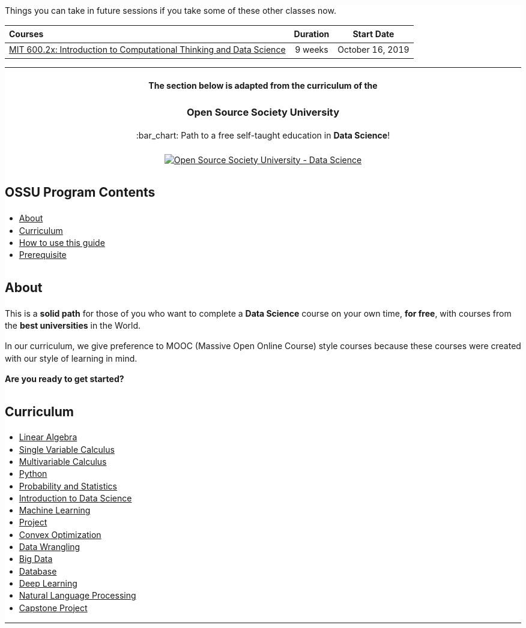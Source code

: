 Things you can take in future sessions if you take some of these other classes now.

Courses | Duration | Start Date
:-- | :--: | :--:
[MIT 600.2x: Introduction to Computational Thinking and Data Science](https://www.edx.org/course/introduction-computational-thinking-data-mitx-6-00-2x-3)| 9 weeks | October 16, 2019



---
<h4 align="center">The section below is adapted from the curriculum of the</h4>
<h3 align="center">Open Source Society University</h3>
<p align="center">
  :bar_chart: Path to a free self-taught education in <strong>Data Science</strong>!
  <br><br>
  <a href="https://github.com/open-source-society/data-science">
    <img alt="Open Source Society University - Data Science" src="https://img.shields.io/badge/OSSU-data--science-blue.svg">
  </a>
</p>


## OSSU Program Contents

- [About](#about)
- [Curriculum](#curriculum)
- [How to use this guide](#how-to-use-this-guide)
- [Prerequisite](#prerequisite)

## About

This is a **solid path** for those of you who want to complete a **Data Science** course on your own time, **for free**, with courses from the **best universities** in the World.

In our curriculum, we give preference to MOOC (Massive Open Online Course) style courses because these courses were created with our style of learning in mind.

**Are you ready to get started?**

## Curriculum

- [Linear Algebra](#linear-algebra)
- [Single Variable Calculus](#single-variable-calculus)
- [Multivariable Calculus](#multivariable-calculus)
- [Python](#python)
- [Probability and Statistics](#probability-and-statistics)
- [Introduction to Data Science](#introduction-to-data-science)
- [Machine Learning](#machine-learning)
- [Project](#project)
- [Convex Optimization](#convex-optimization)
- [Data Wrangling](#data-wrangling)
- [Big Data](#big-data)
- [Database](#database)
- [Deep Learning](#deep-learning)
- [Natural Language Processing](#natural-language-processing)
- [Capstone Project](#capstone-project)

---
